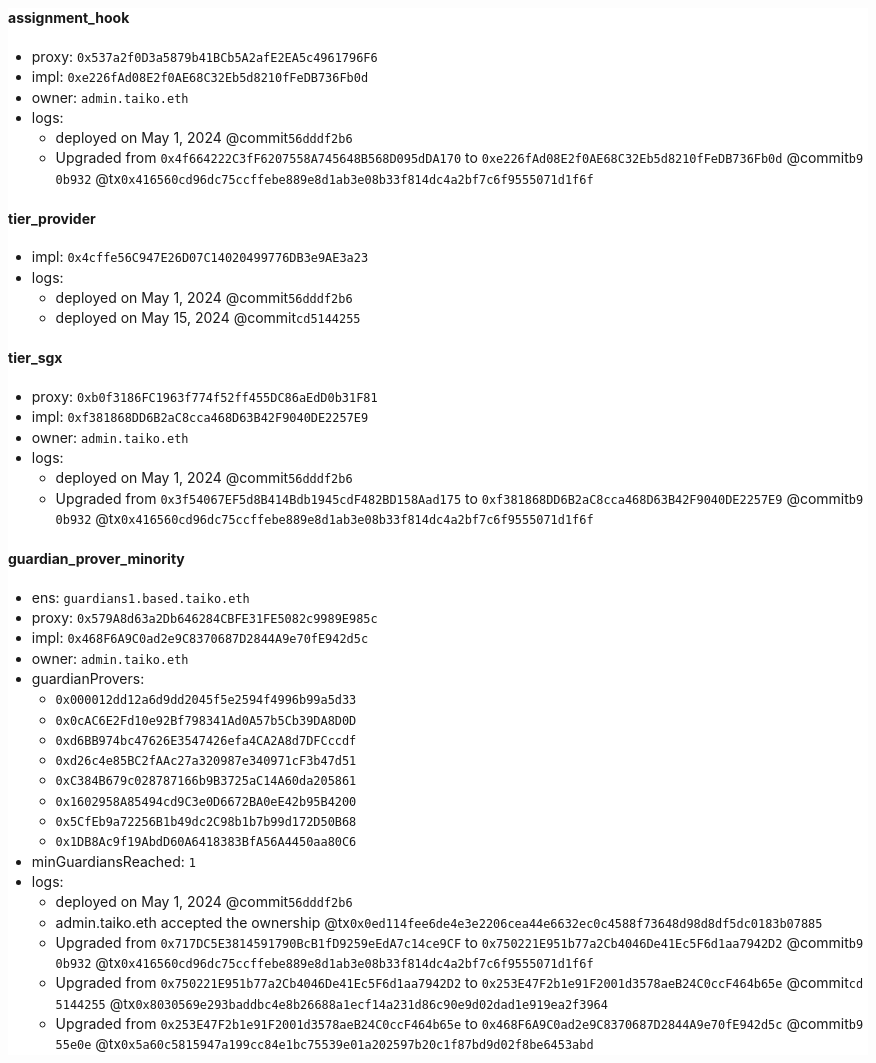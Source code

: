#### assignment_hook

- proxy: `0x537a2f0D3a5879b41BCb5A2afE2EA5c4961796F6`
- impl: `0xe226fAd08E2f0AE68C32Eb5d8210fFeDB736Fb0d`
- owner: `admin.taiko.eth`
- logs:
  - deployed on May 1, 2024 @commit`56dddf2b6`
  - Upgraded from `0x4f664222C3fF6207558A745648B568D095dDA170` to `0xe226fAd08E2f0AE68C32Eb5d8210fFeDB736Fb0d` @commit`b90b932` @tx`0x416560cd96dc75ccffebe889e8d1ab3e08b33f814dc4a2bf7c6f9555071d1f6f`

#### tier_provider

- impl: `0x4cffe56C947E26D07C14020499776DB3e9AE3a23`
- logs:
  - deployed on May 1, 2024 @commit`56dddf2b6`
  - deployed on May 15, 2024 @commit`cd5144255`

#### tier_sgx

- proxy: `0xb0f3186FC1963f774f52ff455DC86aEdD0b31F81`
- impl: `0xf381868DD6B2aC8cca468D63B42F9040DE2257E9`
- owner: `admin.taiko.eth`
- logs:
  - deployed on May 1, 2024 @commit`56dddf2b6`
  - Upgraded from `0x3f54067EF5d8B414Bdb1945cdF482BD158Aad175` to `0xf381868DD6B2aC8cca468D63B42F9040DE2257E9` @commit`b90b932` @tx`0x416560cd96dc75ccffebe889e8d1ab3e08b33f814dc4a2bf7c6f9555071d1f6f`

#### guardian_prover_minority

- ens: `guardians1.based.taiko.eth`
- proxy: `0x579A8d63a2Db646284CBFE31FE5082c9989E985c`
- impl: `0x468F6A9C0ad2e9C8370687D2844A9e70fE942d5c`
- owner: `admin.taiko.eth`
- guardianProvers:
  - `0x000012dd12a6d9dd2045f5e2594f4996b99a5d33`
  - `0x0cAC6E2Fd10e92Bf798341Ad0A57b5Cb39DA8D0D`
  - `0xd6BB974bc47626E3547426efa4CA2A8d7DFCccdf`
  - `0xd26c4e85BC2fAAc27a320987e340971cF3b47d51`
  - `0xC384B679c028787166b9B3725aC14A60da205861`
  - `0x1602958A85494cd9C3e0D6672BA0eE42b95B4200`
  - `0x5CfEb9a72256B1b49dc2C98b1b7b99d172D50B68`
  - `0x1DB8Ac9f19AbdD60A6418383BfA56A4450aa80C6`
- minGuardiansReached: `1`
- logs:
  - deployed on May 1, 2024 @commit`56dddf2b6`
  - admin.taiko.eth accepted the ownership @tx`0x0ed114fee6de4e3e2206cea44e6632ec0c4588f73648d98d8df5dc0183b07885`
  - Upgraded from `0x717DC5E3814591790BcB1fD9259eEdA7c14ce9CF` to `0x750221E951b77a2Cb4046De41Ec5F6d1aa7942D2` @commit`b90b932` @tx`0x416560cd96dc75ccffebe889e8d1ab3e08b33f814dc4a2bf7c6f9555071d1f6f`
  - Upgraded from `0x750221E951b77a2Cb4046De41Ec5F6d1aa7942D2` to `0x253E47F2b1e91F2001d3578aeB24C0ccF464b65e` @commit`cd5144255` @tx`0x8030569e293baddbc4e8b26688a1ecf14a231d86c90e9d02dad1e919ea2f3964`
  - Upgraded from `0x253E47F2b1e91F2001d3578aeB24C0ccF464b65e` to `0x468F6A9C0ad2e9C8370687D2844A9e70fE942d5c` @commit`b955e0e` @tx`0x5a60c5815947a199cc84e1bc75539e01a202597b20c1f87bd9d02f8be6453abd`
